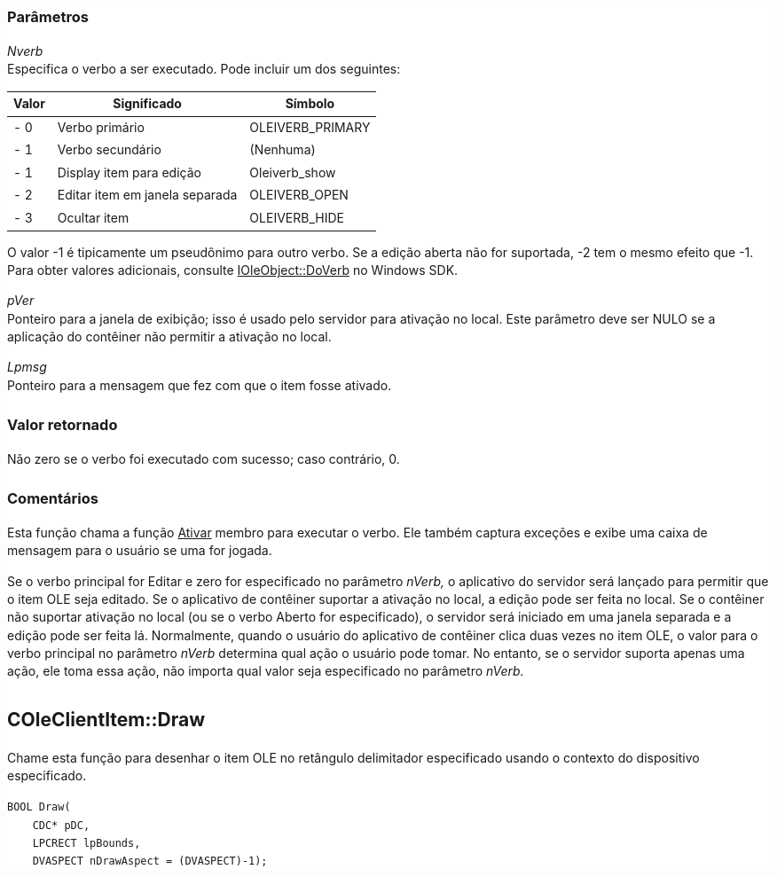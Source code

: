 ### <a name="parameters"></a>Parâmetros

*Nverb*<br/>
Especifica o verbo a ser executado. Pode incluir um dos seguintes:

|Valor|Significado|Símbolo|
|-----------|-------------|------------|
|- 0|Verbo primário|OLEIVERB_PRIMARY|
|- 1|Verbo secundário|(Nenhuma)|
|- 1|Display item para edição|Oleiverb_show|
|- 2|Editar item em janela separada|OLEIVERB_OPEN|
|- 3|Ocultar item|OLEIVERB_HIDE|

O valor -1 é tipicamente um pseudônimo para outro verbo. Se a edição aberta não for suportada, -2 tem o mesmo efeito que -1. Para obter valores adicionais, consulte [IOleObject::DoVerb](/windows/win32/api/oleidl/nf-oleidl-ioleobject-doverb) no Windows SDK.

*pVer*<br/>
Ponteiro para a janela de exibição; isso é usado pelo servidor para ativação no local. Este parâmetro deve ser NULO se a aplicação do contêiner não permitir a ativação no local.

*Lpmsg*<br/>
Ponteiro para a mensagem que fez com que o item fosse ativado.

### <a name="return-value"></a>Valor retornado

Não zero se o verbo foi executado com sucesso; caso contrário, 0.

### <a name="remarks"></a>Comentários

Esta função chama a função [Ativar](#activate) membro para executar o verbo. Ele também captura exceções e exibe uma caixa de mensagem para o usuário se uma for jogada.

Se o verbo principal for Editar e zero for especificado no parâmetro *nVerb,* o aplicativo do servidor será lançado para permitir que o item OLE seja editado. Se o aplicativo de contêiner suportar a ativação no local, a edição pode ser feita no local. Se o contêiner não suportar ativação no local (ou se o verbo Aberto for especificado), o servidor será iniciado em uma janela separada e a edição pode ser feita lá. Normalmente, quando o usuário do aplicativo de contêiner clica duas vezes no item OLE, o valor para o verbo principal no parâmetro *nVerb* determina qual ação o usuário pode tomar. No entanto, se o servidor suporta apenas uma ação, ele toma essa ação, não importa qual valor seja especificado no parâmetro *nVerb.*

## <a name="coleclientitemdraw"></a><a name="draw"></a>COleClientItem::Draw

Chame esta função para desenhar o item OLE no retângulo delimitador especificado usando o contexto do dispositivo especificado.

```
BOOL Draw(
    CDC* pDC,
    LPCRECT lpBounds,
    DVASPECT nDrawAspect = (DVASPECT)-1);
```
